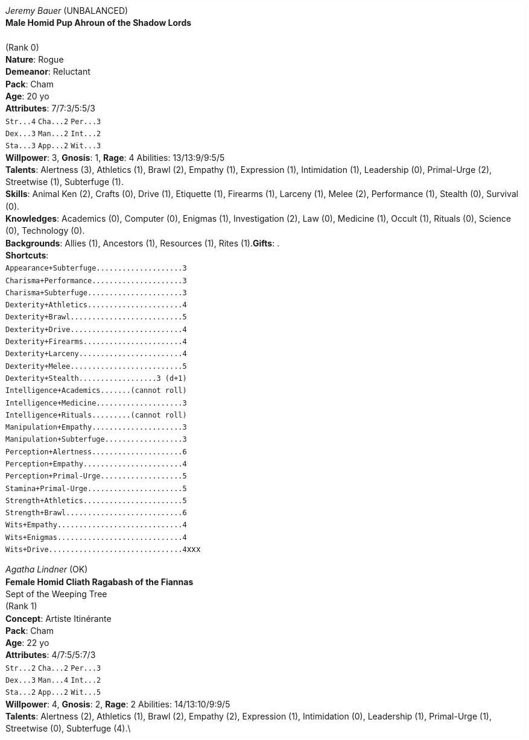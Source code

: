 
_Jeremy Bauer_ (UNBALANCED)\
__Male Homid Pup Ahroun of the Shadow Lords__\
\
(Rank 0)\
**Nature**: Rogue\
**Demeanor**: Reluctant\
**Pack**: Cham\
**Age**: 20 yo\
**Attributes**: 7/7:3/5:5/3\
`Str...4` `Cha...2` `Per...3`\
`Dex...3` `Man...2` `Int...2`\
`Sta...3` `App...2` `Wit...3`\
**Willpower**: 3, **Gnosis**: 1, **Rage**: 4
Abilities: 13/13:9/9:5/5\
**Talents**: Alertness (3), Athletics (1), Brawl (2), Empathy (1), Expression (1), Intimidation (1), Leadership (0), Primal-Urge (2), Streetwise (1), Subterfuge (1).\
**Skills**: Animal Ken (2), Crafts (0), Drive (1), Etiquette (1), Firearms (1), Larceny (1), Melee (2), Performance (1), Stealth (0), Survival (0).\
**Knowledges**: Academics (0), Computer (0), Enigmas (1), Investigation (2), Law (0), Medicine (1), Occult (1), Rituals (0), Science (0), Technology (0).\
**Backgrounds**: Allies (1), Ancestors (1), Resources (1), Rites (1).**Gifts**: .\
**Shortcuts**:\
`Appearance+Subterfuge....................3`\
`Charisma+Performance.....................3`\
`Charisma+Subterfuge......................3`\
`Dexterity+Athletics......................4`\
`Dexterity+Brawl..........................5`\
`Dexterity+Drive..........................4`\
`Dexterity+Firearms.......................4`\
`Dexterity+Larceny........................4`\
`Dexterity+Melee..........................5`\
`Dexterity+Stealth..................3 (d+1)`\
`Intelligence+Academics.......(cannot roll)`\
`Intelligence+Medicine....................3`\
`Intelligence+Rituals.........(cannot roll)`\
`Manipulation+Empathy.....................3`\
`Manipulation+Subterfuge..................3`\
`Perception+Alertness.....................6`\
`Perception+Empathy.......................4`\
`Perception+Primal-Urge...................5`\
`Stamina+Primal-Urge......................5`\
`Strength+Athletics.......................5`\
`Strength+Brawl...........................6`\
`Wits+Empathy.............................4`\
`Wits+Enigmas.............................4`\
`Wits+Drive...............................4`xxx

_Agatha Lindner_ (OK)\
__Female Homid Cliath Ragabash of the Fiannas__\
Sept of the Weeping Tree\
(Rank 1)\
**Concept**: Artiste Itinérante\
**Pack**: Cham\
**Age**: 22 yo\
**Attributes**: 4/7:5/5:7/3\
`Str...2` `Cha...2` `Per...3`\
`Dex...3` `Man...4` `Int...2`\
`Sta...2` `App...2` `Wit...5`\
**Willpower**: 4, **Gnosis**: 2, **Rage**: 2
Abilities: 14/13:10/9:9/5\
**Talents**: Alertness (2), Athletics (1), Brawl (2), Empathy (2), Expression (1), Intimidation (0), Leadership (1), Primal-Urge (1), Streetwise (0), Subterfuge (4).\